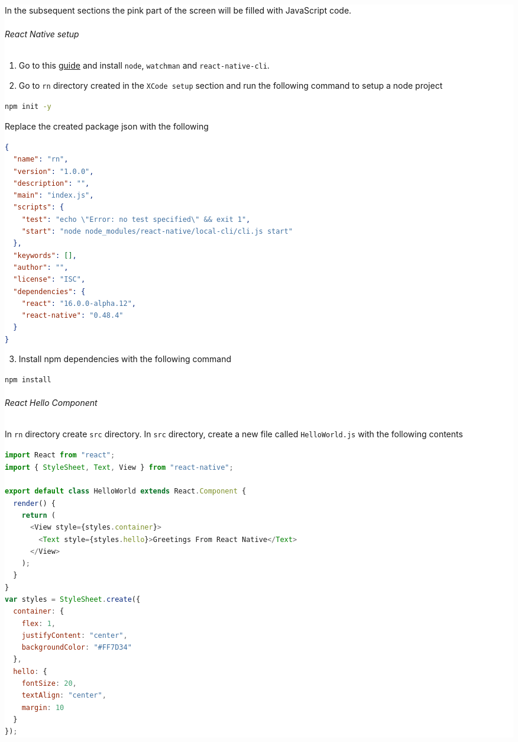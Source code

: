 In the subsequent sections the pink part of the screen will be filled with JavaScript code.

###### React Native setup
1. Go to this [guide](https://facebook.github.io/react-native/docs/getting-started.html) and install `node`, `watchman` and `react-native-cli`.

2. Go to `rn` directory created in the `XCode setup` section and run the following command to setup a node project
```bash
npm init -y
```
Replace the created package json with the following
```json
{
  "name": "rn",
  "version": "1.0.0",
  "description": "",
  "main": "index.js",
  "scripts": {
    "test": "echo \"Error: no test specified\" && exit 1",
    "start": "node node_modules/react-native/local-cli/cli.js start"
  },
  "keywords": [],
  "author": "",
  "license": "ISC",
  "dependencies": {
    "react": "16.0.0-alpha.12",
    "react-native": "0.48.4"
  }
}
```
3. Install npm dependencies with the following command
```bash
npm install
```

###### React Hello Component
In `rn` directory create `src` directory. In `src` directory, create a new file called `HelloWorld.js` with the following contents

```JavaScript
import React from "react";
import { StyleSheet, Text, View } from "react-native";

export default class HelloWorld extends React.Component {
  render() {
    return (
      <View style={styles.container}>
        <Text style={styles.hello}>Greetings From React Native</Text>
      </View>
    );
  }
}
var styles = StyleSheet.create({
  container: {
    flex: 1,
    justifyContent: "center",
    backgroundColor: "#FF7D34"
  },
  hello: {
    fontSize: 20,
    textAlign: "center",
    margin: 10
  }
});
```